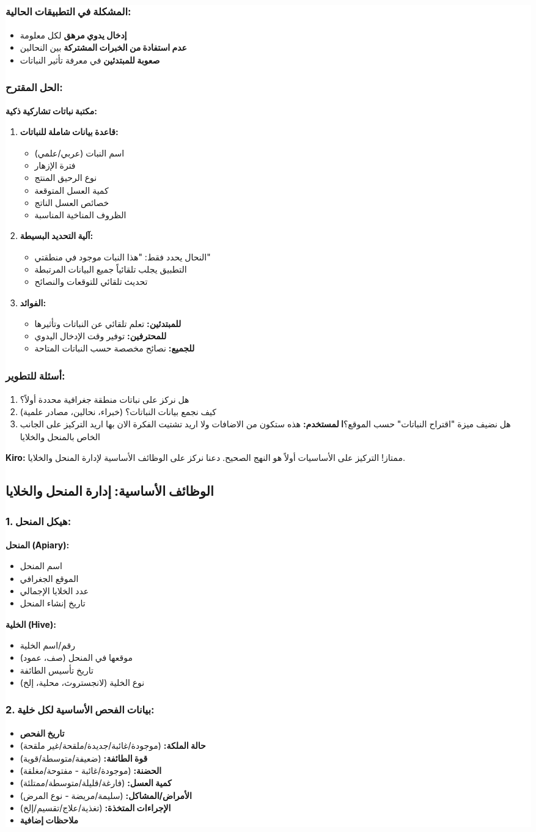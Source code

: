 ### المشكلة في التطبيقات الحالية:
- **إدخال يدوي مرهق** لكل معلومة
- **عدم استفادة من الخبرات المشتركة** بين النحالين
- **صعوبة للمبتدئين** في معرفة تأثير النباتات

### الحل المقترح:
**مكتبة نباتات تشاركية ذكية:**

1. **قاعدة بيانات شاملة للنباتات:**
   - اسم النبات (عربي/علمي)
   - فترة الإزهار
   - نوع الرحيق المنتج
   - كمية العسل المتوقعة
   - خصائص العسل الناتج
   - الظروف المناخية المناسبة

2. **آلية التحديد البسيطة:**
   - النحال يحدد فقط: "هذا النبات موجود في منطقتي"
   - التطبيق يجلب تلقائياً جميع البيانات المرتبطة
   - تحديث تلقائي للتوقعات والنصائح

3. **الفوائد:**
   - **للمبتدئين:** تعلم تلقائي عن النباتات وتأثيرها
   - **للمحترفين:** توفير وقت الإدخال اليدوي
   - **للجميع:** نصائح مخصصة حسب النباتات المتاحة

### أسئلة للتطوير:
1. هل نركز على نباتات منطقة جغرافية محددة أولاً؟
2. كيف نجمع بيانات النباتات؟ (خبراء، نحالين، مصادر علمية)
3. هل نضيف ميزة "اقتراح النباتات" حسب الموقع؟**ا
لمستخدم:** هذه ستكون من الاضافات ولا اريد تشتيت الفكرة الان بها اريد التركيز على الجانب الخاص بالمنحل والخلايا

**Kiro:** ممتاز! التركيز على الأساسيات أولاً هو النهج الصحيح. دعنا نركز على الوظائف الأساسية لإدارة المنحل والخلايا.

## الوظائف الأساسية: إدارة المنحل والخلايا

### 1. هيكل المنحل:
**المنحل (Apiary):**
- اسم المنحل
- الموقع الجغرافي
- عدد الخلايا الإجمالي
- تاريخ إنشاء المنحل

**الخلية (Hive):**
- رقم/اسم الخلية
- موقعها في المنحل (صف، عمود)
- تاريخ تأسيس الطائفة
- نوع الخلية (لانجستروث، محلية، إلخ)

### 2. بيانات الفحص الأساسية لكل خلية:
- **تاريخ الفحص**
- **حالة الملكة:** (موجودة/غائبة/جديدة/ملقحة/غير ملقحة)
- **قوة الطائفة:** (ضعيفة/متوسطة/قوية)
- **الحضنة:** (موجودة/غائبة - مفتوحة/مغلقة)
- **كمية العسل:** (فارغة/قليلة/متوسطة/ممتلئة)
- **الأمراض/المشاكل:** (سليمة/مريضة - نوع المرض)
- **الإجراءات المتخذة:** (تغذية/علاج/تقسيم/إلخ)
- **ملاحظات إضافية**
